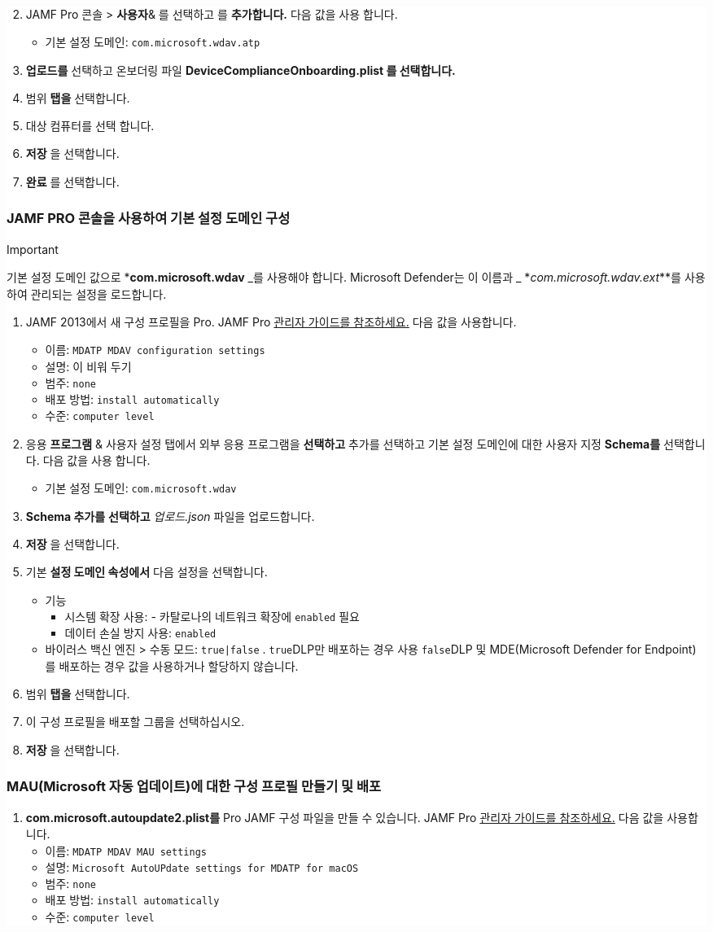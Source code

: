 2. JAMF Pro 콘솔 > **사용자**& 를 선택하고 를  **추가합니다.** 다음 값을 사용 합니다.
    - 기본 설정 도메인: `com.microsoft.wdav.atp`

3. **업로드를** 선택하고 온보더링 파일 **DeviceComplianceOnboarding.plist 를 선택합니다.**

4. 범위 **탭을** 선택합니다.

5. 대상 컴퓨터를 선택 합니다.

6. **저장** 을 선택합니다.

7. **완료** 를 선택합니다.

### <a name="configure-preference-domain-using-the-jamf-pro-console"></a>JAMF PRO 콘솔을 사용하여 기본 설정 도메인 구성

> [!IMPORTANT]
> 기본 설정 도메인 값으로 ***com.microsoft.wdav** _를 사용해야 합니다. Microsoft Defender는 이 이름과 _ *_com.microsoft.wdav.ext_**를 사용하여 관리되는 설정을 로드합니다.

1. JAMF 2013에서 새 구성 프로필을 Pro. JAMF Pro [관리자 가이드를 참조하세요.](https://www.jamf.com/resources/product-documentation/jamf-pro-administrators-guide/) 다음 값을 사용합니다.
    - 이름: `MDATP MDAV configuration settings`
    - 설명: 이 비워 두기
    - 범주: `none`
    - 배포 방법: `install automatically`
    - 수준: `computer level`

1. 응용 **프로그램** & 사용자 설정 탭에서 외부 응용 프로그램을  **선택하고** 추가를 선택하고 기본 설정 도메인에 대한 사용자 지정 **Schema를** 선택합니다. 다음 값을 사용 합니다.
    - 기본 설정 도메인: `com.microsoft.wdav`

1. **Schema 추가를** **선택하고** *업로드.json* 파일을 업로드합니다.

1. **저장** 을 선택합니다.

1. 기본 **설정 도메인 속성에서** 다음 설정을 선택합니다.
    - 기능 
        - 시스템 확장 사용: - 카탈로나의 네트워크 확장에 `enabled` 필요
        - 데이터 손실 방지 사용: `enabled`
    - 바이러스 백신 엔진 > 수동 모드: `true|false` . `true`DLP만 배포하는 경우 사용 `false`DLP 및 MDE(Microsoft Defender for Endpoint)를 배포하는 경우 값을 사용하거나 할당하지 않습니다.

1. 범위 **탭을** 선택합니다.

1. 이 구성 프로필을 배포할 그룹을 선택하십시오.

1. **저장** 을 선택합니다. 


### <a name="create-and-deploy-a-configuration-profile-for-microsoft-autoupdate-mau"></a>MAU(Microsoft 자동 업데이트)에 대한 구성 프로필 만들기 및 배포

1. **com.microsoft.autoupdate2.plist를** Pro JAMF 구성 파일을 만들 수 있습니다. JAMF Pro [관리자 가이드를 참조하세요.](https://www.jamf.com/resources/product-documentation/jamf-pro-administrators-guide/) 다음 값을 사용합니다.
    - 이름: `MDATP MDAV MAU settings`
    - 설명: `Microsoft AutoUPdate settings for MDATP for macOS`
    - 범주: `none`
    - 배포 방법: `install automatically`
    - 수준: `computer level`
